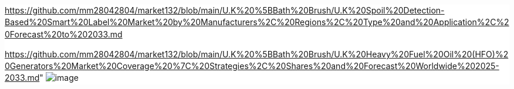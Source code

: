 <a href=https://github.com/mm28042804/market132/blob/main/U.K%20%5BBath%20Brush/U.K%20Spoil%20Detection-Based%20Smart%20Label%20Market%20by%20Manufacturers%2C%20Regions%2C%20Type%20and%20Application%2C%20Forecast%20to%202033.md>https://github.com/mm28042804/market132/blob/main/U.K%20%5BBath%20Brush/U.K%20Spoil%20Detection-Based%20Smart%20Label%20Market%20by%20Manufacturers%2C%20Regions%2C%20Type%20and%20Application%2C%20Forecast%20to%202033.md</a>

<a href=https://github.com/mm28042804/market132/blob/main/U.K%20%5BBath%20Brush/U.K%20Heavy%20Fuel%20Oil%20(HFO)%20Generators%20Market%20Coverage%20%7C%20Strategies%2C%20Shares%20and%20Forecast%20Worldwide%202025-2033.md>https://github.com/mm28042804/market132/blob/main/U.K%20%5BBath%20Brush/U.K%20Heavy%20Fuel%20Oil%20(HFO)%20Generators%20Market%20Coverage%20%7C%20Strategies%2C%20Shares%20and%20Forecast%20Worldwide%202025-2033.md</a>"
![image](https://github.com/user-attachments/assets/d06d1810-487b-454e-8b3c-b90e5fa19c89)
